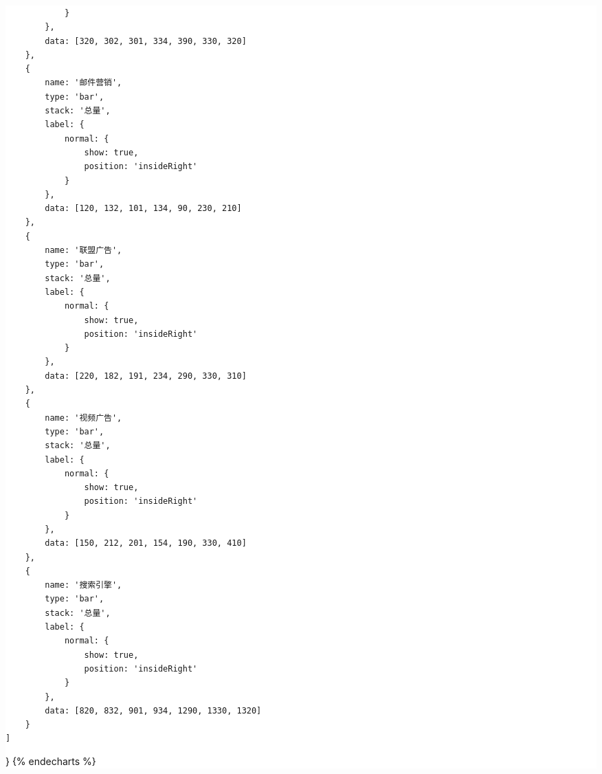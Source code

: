                 }
            },
            data: [320, 302, 301, 334, 390, 330, 320]
        },
        {
            name: '邮件营销',
            type: 'bar',
            stack: '总量',
            label: {
                normal: {
                    show: true,
                    position: 'insideRight'
                }
            },
            data: [120, 132, 101, 134, 90, 230, 210]
        },
        {
            name: '联盟广告',
            type: 'bar',
            stack: '总量',
            label: {
                normal: {
                    show: true,
                    position: 'insideRight'
                }
            },
            data: [220, 182, 191, 234, 290, 330, 310]
        },
        {
            name: '视频广告',
            type: 'bar',
            stack: '总量',
            label: {
                normal: {
                    show: true,
                    position: 'insideRight'
                }
            },
            data: [150, 212, 201, 154, 190, 330, 410]
        },
        {
            name: '搜索引擎',
            type: 'bar',
            stack: '总量',
            label: {
                normal: {
                    show: true,
                    position: 'insideRight'
                }
            },
            data: [820, 832, 901, 934, 1290, 1330, 1320]
        }
    ]
}
{% endecharts %}
